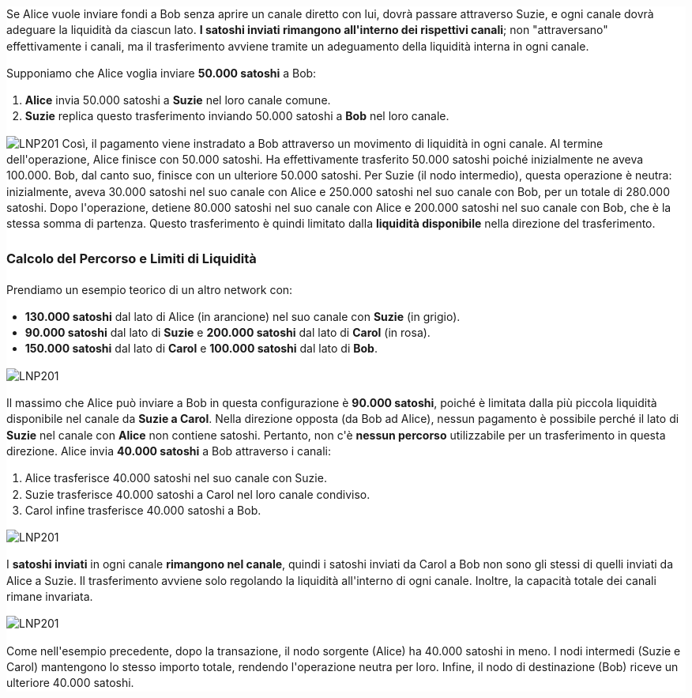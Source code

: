 Se Alice vuole inviare fondi a Bob senza aprire un canale diretto con lui, dovrà passare attraverso Suzie, e ogni canale dovrà adeguare la liquidità da ciascun lato. **I satoshi inviati rimangono all'interno dei rispettivi canali**; non "attraversano" effettivamente i canali, ma il trasferimento avviene tramite un adeguamento della liquidità interna in ogni canale.

Supponiamo che Alice voglia inviare **50.000 satoshi** a Bob:

1. **Alice** invia 50.000 satoshi a **Suzie** nel loro canale comune.
2. **Suzie** replica questo trasferimento inviando 50.000 satoshi a **Bob** nel loro canale.

![LNP201](assets/en/38.webp)
Così, il pagamento viene instradato a Bob attraverso un movimento di liquidità in ogni canale. Al termine dell'operazione, Alice finisce con 50.000 satoshi. Ha effettivamente trasferito 50.000 satoshi poiché inizialmente ne aveva 100.000. Bob, dal canto suo, finisce con un ulteriore 50.000 satoshi. Per Suzie (il nodo intermedio), questa operazione è neutra: inizialmente, aveva 30.000 satoshi nel suo canale con Alice e 250.000 satoshi nel suo canale con Bob, per un totale di 280.000 satoshi. Dopo l'operazione, detiene 80.000 satoshi nel suo canale con Alice e 200.000 satoshi nel suo canale con Bob, che è la stessa somma di partenza.
Questo trasferimento è quindi limitato dalla **liquidità disponibile** nella direzione del trasferimento.

### Calcolo del Percorso e Limiti di Liquidità

Prendiamo un esempio teorico di un altro network con:

- **130.000 satoshi** dal lato di Alice (in arancione) nel suo canale con **Suzie** (in grigio).
- **90.000 satoshi** dal lato di **Suzie** e **200.000 satoshi** dal lato di **Carol** (in rosa).
- **150.000 satoshi** dal lato di **Carol** e **100.000 satoshi** dal lato di **Bob**.

![LNP201](assets/en/39.webp)

Il massimo che Alice può inviare a Bob in questa configurazione è **90.000 satoshi**, poiché è limitata dalla più piccola liquidità disponibile nel canale da **Suzie a Carol**. Nella direzione opposta (da Bob ad Alice), nessun pagamento è possibile perché il lato di **Suzie** nel canale con **Alice** non contiene satoshi. Pertanto, non c'è **nessun percorso** utilizzabile per un trasferimento in questa direzione.
Alice invia **40.000 satoshi** a Bob attraverso i canali:

1. Alice trasferisce 40.000 satoshi nel suo canale con Suzie.
2. Suzie trasferisce 40.000 satoshi a Carol nel loro canale condiviso.
3. Carol infine trasferisce 40.000 satoshi a Bob.

![LNP201](assets/en/40.webp)

I **satoshi inviati** in ogni canale **rimangono nel canale**, quindi i satoshi inviati da Carol a Bob non sono gli stessi di quelli inviati da Alice a Suzie. Il trasferimento avviene solo regolando la liquidità all'interno di ogni canale. Inoltre, la capacità totale dei canali rimane invariata.

![LNP201](assets/en/41.webp)

Come nell'esempio precedente, dopo la transazione, il nodo sorgente (Alice) ha 40.000 satoshi in meno. I nodi intermedi (Suzie e Carol) mantengono lo stesso importo totale, rendendo l'operazione neutra per loro. Infine, il nodo di destinazione (Bob) riceve un ulteriore 40.000 satoshi.
